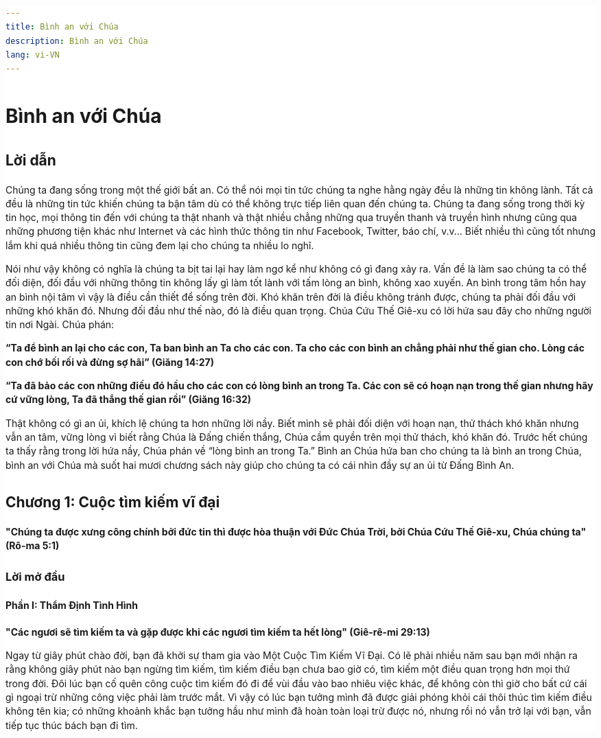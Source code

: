 ```yaml
---
title: Bình an với Chúa
description: Bình an với Chúa
lang: vi-VN
---
```


# Bình an với Chúa

<Badge :text="$page.readingTime.text" type="tip"/>

## Lời dẫn

Chúng ta đang sống trong một thế giới bất an. Có thể nói mọi tin tức chúng ta nghe hằng ngày đều là những tin không lành. Tất cả đều là những tin tức khiến chúng ta bận tâm dù có thể không trực tiếp liên quan đến chúng ta. Chúng ta đang sống trong thời kỳ tin học, mọi thông tin đến với chúng ta thật nhanh và thật nhiều chẳng những qua truyền thanh và truyền hình nhưng cũng qua những phương tiện khác như Internet và các hình thức thông tin như Facebook, Twitter, báo chí, v.v... Biết nhiều thì cũng tốt nhưng lắm khi quá nhiều thông tin cũng đem lại cho chúng ta nhiều lo nghĩ.

Nói như vậy không có nghĩa là chúng ta bịt tai lại hay làm ngơ kể như không có gì đang xảy ra. Vấn đề là làm sao chúng ta có thể đối diện, đối đầu với những thông tin không lấy gì làm tốt lành với tấm lòng an bình, không xao xuyến. An bình trong tâm hồn hay an bình nội tâm vì vậy là điều cần thiết để sống trên đời. Khó khăn trên đời là điều không tránh được, chúng ta phải đối đầu với những khó khăn đó. Nhưng đối đầu như thế nào, đó là điều quan trọng. Chúa Cứu Thế Giê-xu có lời hứa sau đây cho những người tin nơi Ngài. Chúa phán:

**“Ta để bình an lại cho các con, Ta ban bình an Ta cho các con. Ta cho các con bình an chẳng phải như thế gian cho. Lòng các con chớ bối rối và đừng sợ hãi” (Giăng 14:27)**

**“Ta đã bảo các con những điều đó hầu cho các con có lòng bình an trong Ta. Các con sẽ có hoạn nạn trong thế gian nhưng hãy cứ vững lòng, Ta đã thắng thế gian rồi” (Giăng 16:32)**

Thật không có gì an ủi, khích lệ chúng ta hơn những lời nầy. Biết mình sẽ phải đối diện với hoạn nạn, thử thách khó khăn nhưng vẫn an tâm, vững lòng vì biết rằng Chúa là Đấng chiến thắng, Chúa cầm quyền trên mọi thử thách, khó khăn đó. Trước hết chúng ta thấy rằng trong lời hứa nầy, Chúa phán về “lòng bình an trong Ta.” Bình an Chúa hứa ban cho chúng ta là bình an trong Chúa, bình an với Chúa mà suốt hai mươi chương sách này giúp cho chúng ta có cái nhìn đầy sự an ủi từ Đấng Bình An.

## Chương 1: Cuộc tìm kiếm vĩ đại

**"Chúng ta được xưng công chính bởi đức tin thì được hòa thuận với Đức Chúa Trời, bởi Chúa Cứu Thế Giê-xu, Chúa chúng ta" (Rô-ma 5:1)**

### Lời mở đầu

#### Phần I: Thẩm Định Tình Hình

**"Các ngươi sẽ tìm kiếm ta và gặp được khi các ngươi tìm kiếm ta hết lòng" (Giê-rê-mi 29:13)**

Ngay từ giây phút chào đời, bạn đã khởi sự tham gia vào Một Cuộc Tìm Kiếm Vĩ Đại. Có lẽ phải nhiều năm sau bạn mới nhận ra rằng không giây phút nào bạn ngừng tìm kiếm, tìm kiếm điều bạn chưa bao giờ có, tìm kiếm một điều quan trọng hơn mọi thứ trong đời. Đôi lúc bạn cố quên công cuộc tìm kiếm đó đi để vùi đầu vào bao nhiêu việc khác, để không còn thì giờ cho bất cứ cái gì ngoại trừ những công việc phải làm trước mắt. Vì vậy có lúc bạn tưởng mình đã được giải phóng khỏi cái thôi thúc tìm kiếm điều không tên kia; có những khoảnh khắc bạn tưởng hầu như mình đã hoàn toàn loại trừ được nó, nhưng rồi nó vẫn trở lại với bạn, vẫn tiếp tục thúc bách bạn đi tìm.
